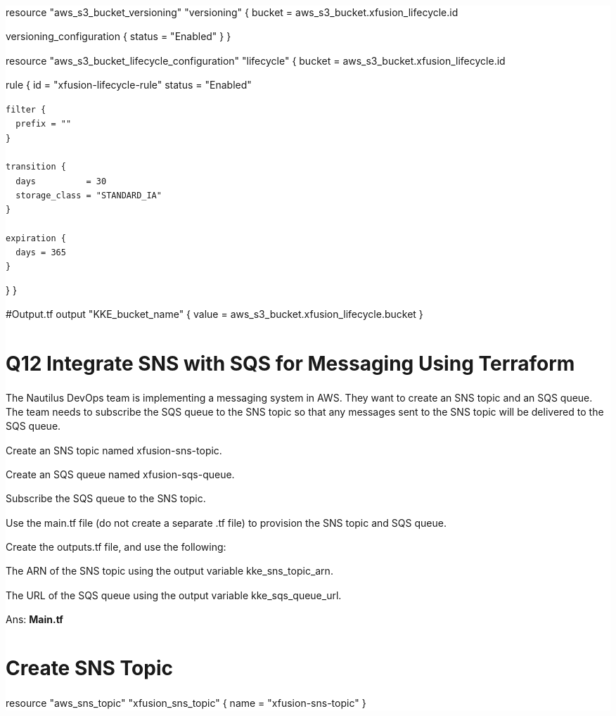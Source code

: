 resource "aws_s3_bucket_versioning" "versioning" {
  bucket = aws_s3_bucket.xfusion_lifecycle.id

  versioning_configuration {
    status = "Enabled"
  }
}

resource "aws_s3_bucket_lifecycle_configuration" "lifecycle" {
  bucket = aws_s3_bucket.xfusion_lifecycle.id

  rule {
    id     = "xfusion-lifecycle-rule"
    status = "Enabled"

    filter {
      prefix = ""
    }

    transition {
      days          = 30
      storage_class = "STANDARD_IA"
    }

    expiration {
      days = 365
    }
  }
}

#Output.tf
output "KKE_bucket_name" {
  value = aws_s3_bucket.xfusion_lifecycle.bucket
}

# Q12 Integrate SNS with SQS for Messaging Using Terraform
The Nautilus DevOps team is implementing a messaging system in AWS. They want to create an SNS topic and an SQS queue. The team needs to subscribe the SQS queue to the SNS topic so that any messages sent to the SNS topic will be delivered to the SQS queue.

Create an SNS topic named xfusion-sns-topic.

Create an SQS queue named xfusion-sqs-queue.

Subscribe the SQS queue to the SNS topic.

Use the main.tf file (do not create a separate .tf file) to provision the SNS topic and SQS queue.

Create the outputs.tf file, and use the following:

The ARN of the SNS topic using the output variable kke_sns_topic_arn.

The URL of the SQS queue using the output variable kke_sqs_queue_url.

Ans:
**Main.tf**
# Create SNS Topic
resource "aws_sns_topic" "xfusion_sns_topic" {
  name = "xfusion-sns-topic"
}
